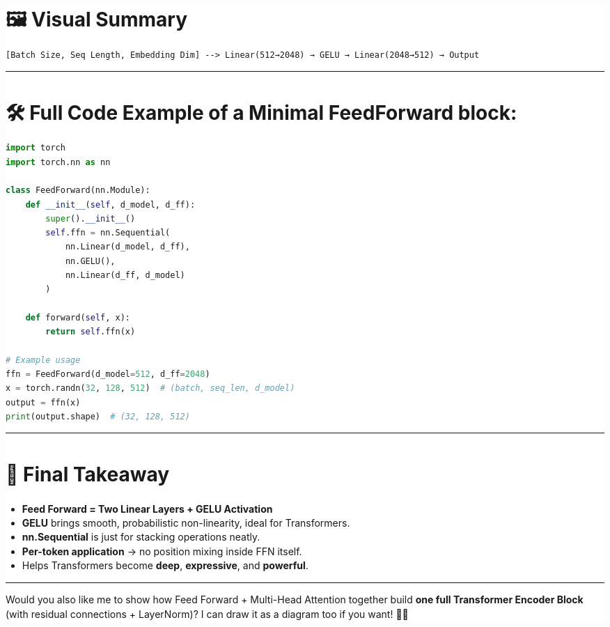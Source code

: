 
# 🖼️ Visual Summary

```
[Batch Size, Seq Length, Embedding Dim] --> Linear(512→2048) → GELU → Linear(2048→512) → Output
```

---

# 🛠️ Full Code Example of a Minimal FeedForward block:

```python
import torch
import torch.nn as nn

class FeedForward(nn.Module):
    def __init__(self, d_model, d_ff):
        super().__init__()
        self.ffn = nn.Sequential(
            nn.Linear(d_model, d_ff),
            nn.GELU(),
            nn.Linear(d_ff, d_model)
        )

    def forward(self, x):
        return self.ffn(x)

# Example usage
ffn = FeedForward(d_model=512, d_ff=2048)
x = torch.randn(32, 128, 512)  # (batch, seq_len, d_model)
output = ffn(x)
print(output.shape)  # (32, 128, 512)
```

---

# 🎯 Final Takeaway

- **Feed Forward = Two Linear Layers + GELU Activation**
- **GELU** brings smooth, probabilistic non-linearity, ideal for Transformers.
- **nn.Sequential** is just for stacking operations neatly.
- **Per-token application** → no position mixing inside FFN itself.
- Helps Transformers become **deep**, **expressive**, and **powerful**.

---

Would you also like me to show how Feed Forward + Multi-Head Attention together build **one full Transformer Encoder Block** (with residual connections + LayerNorm)?
I can draw it as a diagram too if you want! 🚀🎨

